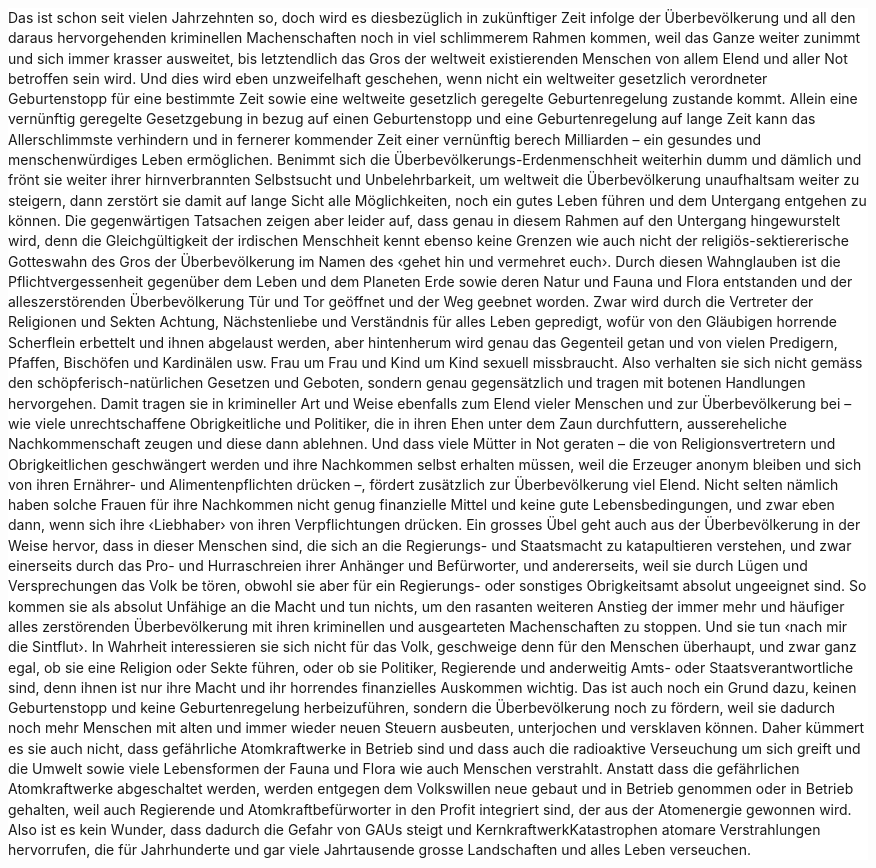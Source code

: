 Das ist schon seit vielen Jahrzehnten so, doch wird es diesbezüglich in zukünftiger Zeit infolge der Überbevölkerung und all den daraus hervorgehenden kriminellen Machenschaften noch in viel schlimmerem Rahmen kommen, weil das Ganze weiter zunimmt und sich immer krasser ausweitet, bis letztendlich das Gros der weltweit existierenden Menschen von allem Elend und aller Not betroffen sein wird. Und dies wird eben unzweifelhaft geschehen, wenn nicht ein weltweiter gesetzlich verordneter Geburtenstopp für eine bestimmte Zeit sowie eine weltweite gesetzlich geregelte Geburtenregelung zustande kommt. Allein eine vernünftig geregelte Gesetzgebung in bezug auf einen Geburtenstopp und eine Geburtenregelung auf lange Zeit kann das Allerschlimmste verhindern und in fernerer kommender Zeit einer vernünftig berech Milliarden – ein gesundes und menschenwürdiges Leben ermöglichen. Benimmt sich die Überbevölkerungs-Erdenmenschheit weiterhin dumm und dämlich und frönt sie weiter ihrer hirnverbrannten Selbstsucht und Unbelehrbarkeit, um weltweit die Überbevölkerung unaufhaltsam weiter zu steigern, dann zerstört sie damit auf lange Sicht alle Möglichkeiten, noch ein gutes Leben führen und dem Untergang entgehen zu können. Die gegenwärtigen Tatsachen zeigen aber leider auf, dass genau in diesem Rahmen auf den Untergang hingewurstelt wird, denn die Gleichgültigkeit der irdischen Menschheit kennt ebenso keine Grenzen wie auch nicht der religiös-sektiererische Gotteswahn des Gros der Überbevölkerung im Namen des ‹gehet hin und vermehret euch›. Durch diesen Wahnglauben ist die Pflichtvergessenheit gegenüber dem Leben und dem Planeten Erde sowie deren Natur und Fauna und Flora entstanden und der alleszerstörenden Überbevölkerung Tür und Tor geöffnet und der Weg geebnet worden. Zwar wird durch die Vertreter der Religionen und Sekten Achtung, Nächstenliebe und Verständnis für alles Leben gepredigt, wofür von den Gläubigen horrende Scherflein erbettelt und ihnen abgelaust werden, aber hintenherum wird genau das Gegenteil getan und von vielen Predigern, Pfaffen, Bischöfen und Kardinälen usw. Frau um Frau und Kind um Kind sexuell missbraucht. Also verhalten sie sich nicht gemäss den schöpferisch-natürlichen Gesetzen und Geboten, sondern genau gegensätzlich und tragen mit botenen Handlungen hervorgehen. Damit tragen sie in krimineller Art und Weise ebenfalls zum Elend vieler Menschen und zur Überbevölkerung bei – wie viele unrechtschaffene Obrigkeitliche und Politiker, die in ihren Ehen unter dem Zaun durchfuttern, aussereheliche Nachkommenschaft zeugen und diese dann ablehnen. Und dass viele Mütter in Not geraten – die von Religionsvertretern und Obrigkeitlichen geschwängert werden und ihre Nachkommen selbst erhalten müssen, weil die Erzeuger anonym bleiben und sich von ihren Ernährer- und Alimentenpflichten drücken –, fördert zusätzlich zur Überbevölkerung viel Elend. Nicht selten nämlich haben solche Frauen für ihre Nachkommen nicht genug finanzielle Mittel und keine gute Lebensbedingungen, und zwar eben dann, wenn sich ihre ‹Liebhaber› von ihren Verpflichtungen drücken. Ein grosses Übel geht auch aus der Überbevölkerung in der Weise hervor, dass in dieser Menschen sind, die sich an die Regierungs- und Staatsmacht zu katapultieren verstehen, und zwar einerseits durch das Pro- und Hurraschreien ihrer Anhänger und Befürworter, und andererseits, weil sie durch Lügen und Versprechungen das Volk be tören, obwohl sie aber für ein Regierungs- oder sonstiges Obrigkeitsamt absolut ungeeignet sind. So kommen sie als absolut Unfähige an die Macht und tun nichts, um den rasanten weiteren Anstieg der immer mehr und häufiger alles zerstörenden Überbevölkerung mit ihren kriminellen und ausgearteten Machenschaften zu stoppen. Und sie tun ‹nach mir die Sintflut›. In Wahrheit interessieren sie sich nicht für das Volk, geschweige denn für den Menschen überhaupt, und zwar ganz egal, ob sie eine Religion oder Sekte führen, oder ob sie Politiker, Regierende und anderweitig Amts- oder Staatsverantwortliche sind, denn ihnen ist nur ihre Macht und ihr horrendes finanzielles Auskommen wichtig. Das ist auch noch ein Grund dazu, keinen Geburtenstopp und keine Geburtenregelung herbeizuführen, sondern die Überbevölkerung noch zu fördern, weil sie dadurch noch mehr Menschen mit alten und immer wieder neuen Steuern ausbeuten, unterjochen und versklaven können. Daher kümmert es sie auch nicht, dass gefährliche Atomkraftwerke in Betrieb sind und dass auch die radioaktive Verseuchung um sich greift und die Umwelt sowie viele Lebensformen der Fauna und Flora wie auch Menschen verstrahlt. Anstatt dass die gefährlichen Atomkraftwerke abgeschaltet werden, werden entgegen dem Volkswillen neue gebaut und in Betrieb genommen oder in Betrieb gehalten, weil auch Regierende und Atomkraftbefürworter in den Profit integriert sind, der aus der Atomenergie gewonnen wird. Also ist es kein Wunder, dass dadurch die Gefahr von GAUs steigt und KernkraftwerkKatastrophen atomare Verstrahlungen hervorrufen, die für Jahrhunderte und gar viele Jahrtausende grosse Landschaften und alles Leben verseuchen.